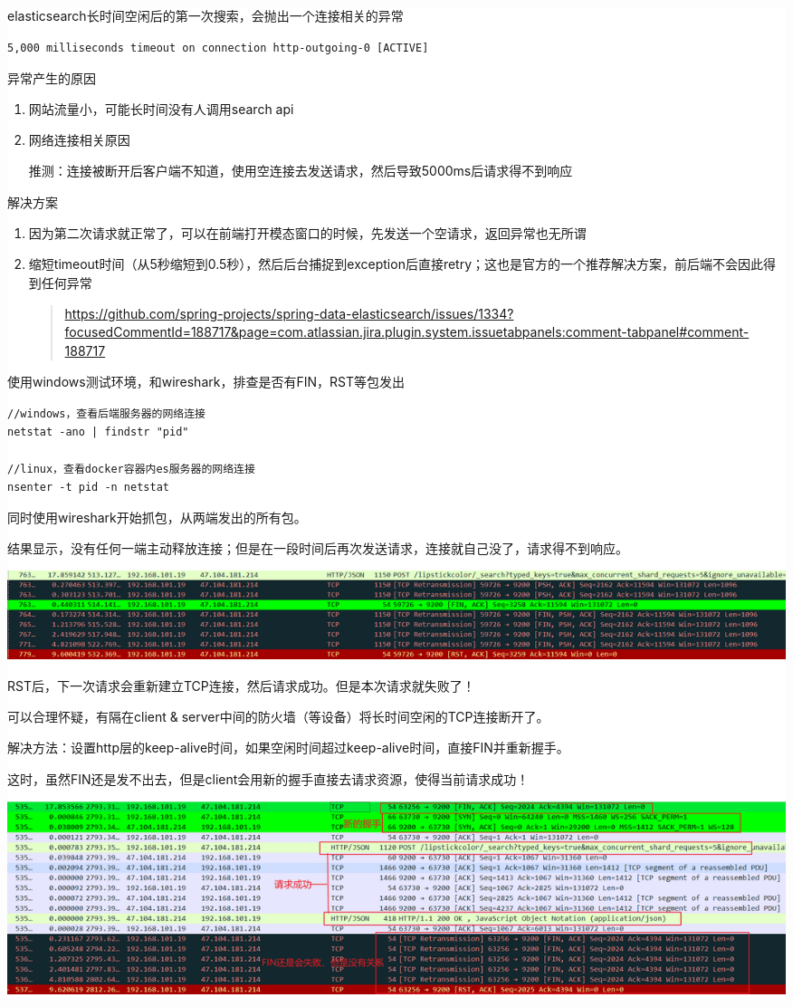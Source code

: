 elasticsearch长时间空闲后的第一次搜索，会抛出一个连接相关的异常

```
5,000 milliseconds timeout on connection http-outgoing-0 [ACTIVE]
```

异常产生的原因

1. 网站流量小，可能长时间没有人调用search api

2. 网络连接相关原因

   推测：连接被断开后客户端不知道，使用空连接去发送请求，然后导致5000ms后请求得不到响应

解决方案

1. 因为第二次请求就正常了，可以在前端打开模态窗口的时候，先发送一个空请求，返回异常也无所谓

2. 缩短timeout时间（从5秒缩短到0.5秒），然后后台捕捉到exception后直接retry；这也是官方的一个推荐解决方案，前后端不会因此得到任何异常

   > https://github.com/spring-projects/spring-data-elasticsearch/issues/1334?focusedCommentId=188717&page=com.atlassian.jira.plugin.system.issuetabpanels:comment-tabpanel#comment-188717

   

使用windows测试环境，和wireshark，排查是否有FIN，RST等包发出

```shell
//windows，查看后端服务器的网络连接
netstat -ano | findstr "pid"

//linux，查看docker容器内es服务器的网络连接
nsenter -t pid -n netstat
```

同时使用wireshark开始抓包，从两端发出的所有包。

结果显示，没有任何一端主动释放连接；但是在一段时间后再次发送请求，连接就自己没了，请求得不到响应。

![image-20220728182421647](assets/image-20220728182421647.png)

RST后，下一次请求会重新建立TCP连接，然后请求成功。但是本次请求就失败了！



可以合理怀疑，有隔在client & server中间的防火墙（等设备）将长时间空闲的TCP连接断开了。

解决方法：设置http层的keep-alive时间，如果空闲时间超过keep-alive时间，直接FIN并重新握手。

这时，虽然FIN还是发不出去，但是client会用新的握手直接去请求资源，使得当前请求成功！

![image-20220728183551772](assets/image-20220728183551772.png)
